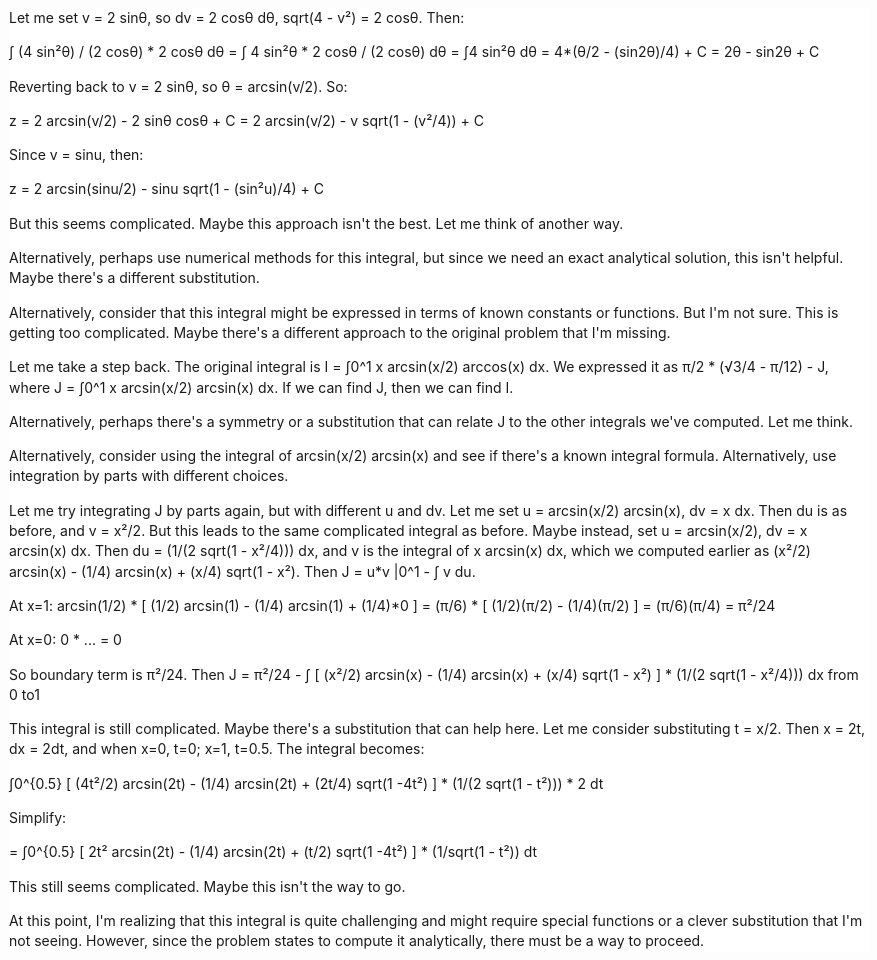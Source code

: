 Let me set v = 2 sinθ, so dv = 2 cosθ dθ, sqrt(4 - v²) = 2 cosθ. Then:

∫ (4 sin²θ) / (2 cosθ) * 2 cosθ dθ = ∫ 4 sin²θ * 2 cosθ / (2 cosθ) dθ = ∫4 sin²θ dθ = 4*(θ/2 - (sin2θ)/4) + C = 2θ - sin2θ + C

Reverting back to v = 2 sinθ, so θ = arcsin(v/2). So:

z = 2 arcsin(v/2) - 2 sinθ cosθ + C = 2 arcsin(v/2) - v sqrt(1 - (v²/4)) + C

Since v = sinu, then:

z = 2 arcsin(sinu/2) - sinu sqrt(1 - (sin²u)/4) + C

But this seems complicated. Maybe this approach isn't the best. Let me think of another way.

Alternatively, perhaps use numerical methods for this integral, but since we need an exact analytical solution, this isn't helpful. Maybe there's a different substitution.

Alternatively, consider that this integral might be expressed in terms of known constants or functions. But I'm not sure. This is getting too complicated. Maybe there's a different approach to the original problem that I'm missing.

Let me take a step back. The original integral is I = ∫0^1 x arcsin(x/2) arccos(x) dx. We expressed it as π/2 * (√3/4 - π/12) - J, where J = ∫0^1 x arcsin(x/2) arcsin(x) dx. If we can find J, then we can find I.

Alternatively, perhaps there's a symmetry or a substitution that can relate J to the other integrals we've computed. Let me think.

Alternatively, consider using the integral of arcsin(x/2) arcsin(x) and see if there's a known integral formula. Alternatively, use integration by parts with different choices.

Let me try integrating J by parts again, but with different u and dv. Let me set u = arcsin(x/2) arcsin(x), dv = x dx. Then du is as before, and v = x²/2. But this leads to the same complicated integral as before. Maybe instead, set u = arcsin(x/2), dv = x arcsin(x) dx. Then du = (1/(2 sqrt(1 - x²/4))) dx, and v is the integral of x arcsin(x) dx, which we computed earlier as (x²/2) arcsin(x) - (1/4) arcsin(x) + (x/4) sqrt(1 - x²). Then J = u*v |0^1 - ∫ v du. 

At x=1: arcsin(1/2) * [ (1/2) arcsin(1) - (1/4) arcsin(1) + (1/4)*0 ] = (π/6) * [ (1/2)(π/2) - (1/4)(π/2) ] = (π/6)(π/4) = π²/24

At x=0: 0 * ... = 0

So boundary term is π²/24. Then J = π²/24 - ∫ [ (x²/2) arcsin(x) - (1/4) arcsin(x) + (x/4) sqrt(1 - x²) ] * (1/(2 sqrt(1 - x²/4))) dx from 0 to1

This integral is still complicated. Maybe there's a substitution that can help here. Let me consider substituting t = x/2. Then x = 2t, dx = 2dt, and when x=0, t=0; x=1, t=0.5. The integral becomes:

∫0^{0.5} [ (4t²/2) arcsin(2t) - (1/4) arcsin(2t) + (2t/4) sqrt(1 -4t²) ] * (1/(2 sqrt(1 - t²))) * 2 dt

Simplify:

= ∫0^{0.5} [ 2t² arcsin(2t) - (1/4) arcsin(2t) + (t/2) sqrt(1 -4t²) ] * (1/sqrt(1 - t²)) dt

This still seems complicated. Maybe this isn't the way to go.

At this point, I'm realizing that this integral is quite challenging and might require special functions or a clever substitution that I'm not seeing. However, since the problem states to compute it analytically, there must be a way to proceed.
